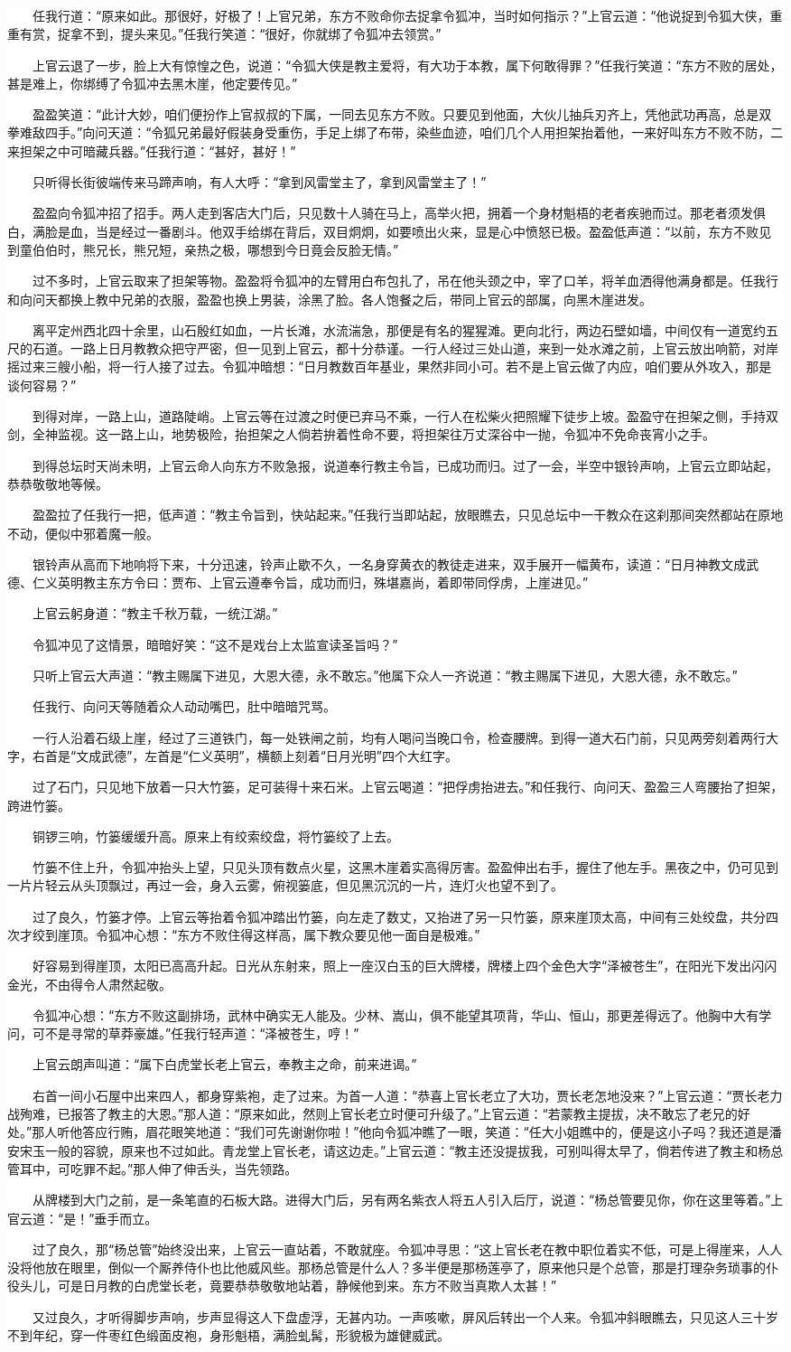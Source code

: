 　　任我行道：“原来如此。那很好，好极了！上官兄弟，东方不败命你去捉拿令狐冲，当时如何指示？”上官云道：“他说捉到令狐大侠，重重有赏，捉拿不到，提头来见。”任我行笑道：“很好，你就绑了令狐冲去领赏。”

　　上官云退了一步，脸上大有惊惶之色，说道：“令狐大侠是教主爱将，有大功于本教，属下何敢得罪？”任我行笑道：“东方不败的居处，甚是难上，你绑缚了令狐冲去黑木崖，他定要传见。”

　　盈盈笑道：“此计大妙，咱们便扮作上官叔叔的下属，一同去见东方不败。只要见到他面，大伙儿抽兵刃齐上，凭他武功再高，总是双拳难敌四手。”向问天道：“令狐兄弟最好假装身受重伤，手足上绑了布带，染些血迹，咱们几个人用担架抬着他，一来好叫东方不败不防，二来担架之中可暗藏兵器。”任我行道：“甚好，甚好！”

　　只听得长街彼端传来马蹄声响，有人大呼：“拿到风雷堂主了，拿到风雷堂主了！”

　　盈盈向令狐冲招了招手。两人走到客店大门后，只见数十人骑在马上，高举火把，拥着一个身材魁梧的老者疾驰而过。那老者须发俱白，满脸是血，当是经过一番剧斗。他双手给绑在背后，双目炯炯，如要喷出火来，显是心中愤怒已极。盈盈低声道：“以前，东方不败见到童伯伯时，熊兄长，熊兄短，亲热之极，哪想到今日竟会反脸无情。”

　　过不多时，上官云取来了担架等物。盈盈将令狐冲的左臂用白布包扎了，吊在他头颈之中，宰了口羊，将羊血洒得他满身都是。任我行和向问天都换上教中兄弟的衣服，盈盈也换上男装，涂黑了脸。各人饱餐之后，带同上官云的部属，向黑木崖进发。

　　离平定州西北四十余里，山石殷红如血，一片长滩，水流湍急，那便是有名的猩猩滩。更向北行，两边石壁如墙，中间仅有一道宽约五尺的石道。一路上日月教教众把守严密，但一见到上官云，都十分恭谨。一行人经过三处山道，来到一处水滩之前，上官云放出响箭，对岸摇过来三艘小船，将一行人接了过去。令狐冲暗想：“日月教数百年基业，果然非同小可。若不是上官云做了内应，咱们要从外攻入，那是谈何容易？”

　　到得对岸，一路上山，道路陡峭。上官云等在过渡之时便已弃马不乘，一行人在松柴火把照耀下徒步上坡。盈盈守在担架之侧，手持双剑，全神监视。这一路上山，地势极险，抬担架之人倘若拚着性命不要，将担架往万丈深谷中一抛，令狐冲不免命丧宵小之手。

　　到得总坛时天尚未明，上官云命人向东方不败急报，说道奉行教主令旨，已成功而归。过了一会，半空中银铃声响，上官云立即站起，恭恭敬敬地等候。

　　盈盈拉了任我行一把，低声道：“教主令旨到，快站起来。”任我行当即站起，放眼瞧去，只见总坛中一干教众在这刹那间突然都站在原地不动，便似中邪着魔一般。

　　银铃声从高而下地响将下来，十分迅速，铃声止歇不久，一名身穿黄衣的教徒走进来，双手展开一幅黄布，读道：“日月神教文成武德、仁义英明教主东方令曰：贾布、上官云遵奉令旨，成功而归，殊堪嘉尚，着即带同俘虏，上崖进见。”

　　上官云躬身道：“教主千秋万载，一统江湖。”

　　令狐冲见了这情景，暗暗好笑：“这不是戏台上太监宣读圣旨吗？”

　　只听上官云大声道：“教主赐属下进见，大恩大德，永不敢忘。”他属下众人一齐说道：“教主赐属下进见，大恩大德，永不敢忘。”

　　任我行、向问天等随着众人动动嘴巴，肚中暗暗咒骂。

　　一行人沿着石级上崖，经过了三道铁门，每一处铁闸之前，均有人喝问当晚口令，检查腰牌。到得一道大石门前，只见两旁刻着两行大字，右首是“文成武德”，左首是“仁义英明”，横额上刻着“日月光明”四个大红字。

　　过了石门，只见地下放着一只大竹篓，足可装得十来石米。上官云喝道：“把俘虏抬进去。”和任我行、向问天、盈盈三人弯腰抬了担架，跨进竹篓。

　　铜锣三响，竹篓缓缓升高。原来上有绞索绞盘，将竹篓绞了上去。

　　竹篓不住上升，令狐冲抬头上望，只见头顶有数点火星，这黑木崖着实高得厉害。盈盈伸出右手，握住了他左手。黑夜之中，仍可见到一片片轻云从头顶飘过，再过一会，身入云雾，俯视篓底，但见黑沉沉的一片，连灯火也望不到了。

　　过了良久，竹篓才停。上官云等抬着令狐冲踏出竹篓，向左走了数丈，又抬进了另一只竹篓，原来崖顶太高，中间有三处绞盘，共分四次才绞到崖顶。令狐冲心想：“东方不败住得这样高，属下教众要见他一面自是极难。”

　　好容易到得崖顶，太阳已高高升起。日光从东射来，照上一座汉白玉的巨大牌楼，牌楼上四个金色大字“泽被苍生”，在阳光下发出闪闪金光，不由得令人肃然起敬。

　　令狐冲心想：“东方不败这副排场，武林中确实无人能及。少林、嵩山，俱不能望其项背，华山、恒山，那更差得远了。他胸中大有学问，可不是寻常的草莽豪雄。”任我行轻声道：“泽被苍生，哼！”

　　上官云朗声叫道：“属下白虎堂长老上官云，奉教主之命，前来进谒。”

　　右首一间小石屋中出来四人，都身穿紫袍，走了过来。为首一人道：“恭喜上官长老立了大功，贾长老怎地没来？”上官云道：“贾长老力战殉难，已报答了教主的大恩。”那人道：“原来如此，然则上官长老立时便可升级了。”上官云道：“若蒙教主提拔，决不敢忘了老兄的好处。”那人听他答应行贿，眉花眼笑地道：“我们可先谢谢你啦！”他向令狐冲瞧了一眼，笑道：“任大小姐瞧中的，便是这小子吗？我还道是潘安宋玉一般的容貌，原来也不过如此。青龙堂上官长老，请这边走。”上官云道：“教主还没提拔我，可别叫得太早了，倘若传进了教主和杨总管耳中，可吃罪不起。”那人伸了伸舌头，当先领路。

　　从牌楼到大门之前，是一条笔直的石板大路。进得大门后，另有两名紫衣人将五人引入后厅，说道：“杨总管要见你，你在这里等着。”上官云道：“是！”垂手而立。

　　过了良久，那“杨总管”始终没出来，上官云一直站着，不敢就座。令狐冲寻思：“这上官长老在教中职位着实不低，可是上得崖来，人人没将他放在眼里，倒似一个厮养侍仆也比他威风些。那杨总管是什么人？多半便是那杨莲亭了，原来他只是个总管，那是打理杂务琐事的仆役头儿，可是日月教的白虎堂长老，竟要恭恭敬敬地站着，静候他到来。东方不败当真欺人太甚！”

　　又过良久，才听得脚步声响，步声显得这人下盘虚浮，无甚内功。一声咳嗽，屏风后转出一个人来。令狐冲斜眼瞧去，只见这人三十岁不到年纪，穿一件枣红色缎面皮袍，身形魁梧，满脸虬髯，形貌极为雄健威武。
